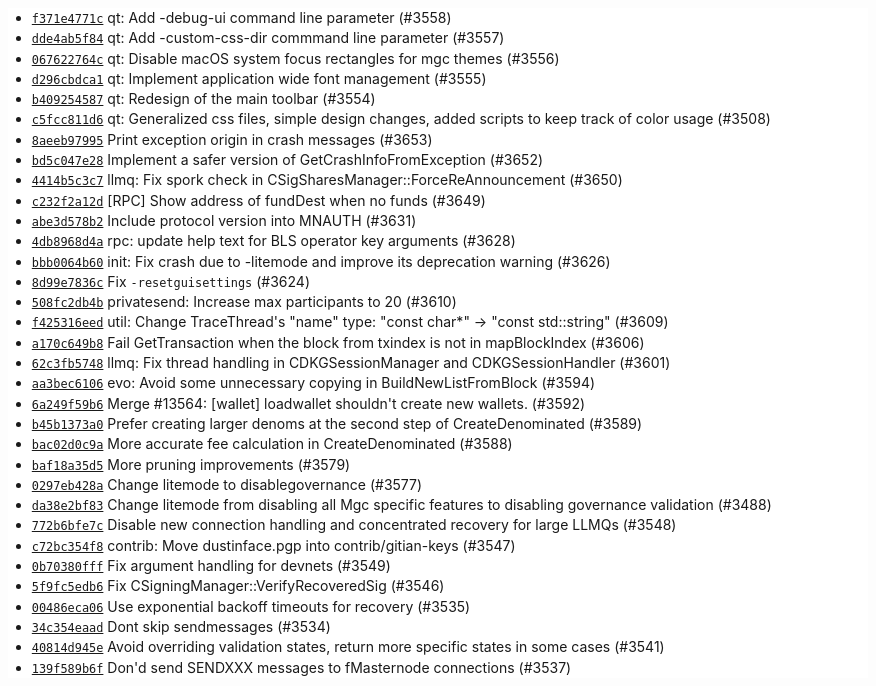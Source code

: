 - [`f371e4771c`](https://github.com/mgcpay/mgc/commit/f371e4771c) qt: Add -debug-ui command line parameter (#3558)
- [`dde4ab5f84`](https://github.com/mgcpay/mgc/commit/dde4ab5f84) qt: Add -custom-css-dir commmand line parameter (#3557)
- [`067622764c`](https://github.com/mgcpay/mgc/commit/067622764c) qt: Disable macOS system focus rectangles for mgc themes (#3556)
- [`d296cbdca1`](https://github.com/mgcpay/mgc/commit/d296cbdca1) qt: Implement application wide font management (#3555)
- [`b409254587`](https://github.com/mgcpay/mgc/commit/b409254587) qt: Redesign of the main toolbar (#3554)
- [`c5fcc811d6`](https://github.com/mgcpay/mgc/commit/c5fcc811d6) qt: Generalized css files, simple design changes, added scripts to keep track of color usage (#3508)
- [`8aeeb97995`](https://github.com/mgcpay/mgc/commit/8aeeb97995) Print exception origin in crash messages (#3653)
- [`bd5c047e28`](https://github.com/mgcpay/mgc/commit/bd5c047e28) Implement a safer version of GetCrashInfoFromException (#3652)
- [`4414b5c3c7`](https://github.com/mgcpay/mgc/commit/4414b5c3c7) llmq: Fix spork check in CSigSharesManager::ForceReAnnouncement (#3650)
- [`c232f2a12d`](https://github.com/mgcpay/mgc/commit/c232f2a12d) [RPC] Show address of fundDest when no funds (#3649)
- [`abe3d578b2`](https://github.com/mgcpay/mgc/commit/abe3d578b2) Include protocol version into MNAUTH (#3631)
- [`4db8968d4a`](https://github.com/mgcpay/mgc/commit/4db8968d4a) rpc: update help text for BLS operator key arguments (#3628)
- [`bbb0064b60`](https://github.com/mgcpay/mgc/commit/bbb0064b60) init: Fix crash due to -litemode and improve its deprecation warning (#3626)
- [`8d99e7836c`](https://github.com/mgcpay/mgc/commit/8d99e7836c) Fix `-resetguisettings` (#3624)
- [`508fc2db4b`](https://github.com/mgcpay/mgc/commit/508fc2db4b) privatesend: Increase max participants to 20 (#3610)
- [`f425316eed`](https://github.com/mgcpay/mgc/commit/f425316eed) util: Change TraceThread's "name" type: "const char*" -> "const std::string" (#3609)
- [`a170c649b8`](https://github.com/mgcpay/mgc/commit/a170c649b8) Fail GetTransaction when the block from txindex is not in mapBlockIndex (#3606)
- [`62c3fb5748`](https://github.com/mgcpay/mgc/commit/62c3fb5748) llmq: Fix thread handling in CDKGSessionManager and CDKGSessionHandler (#3601)
- [`aa3bec6106`](https://github.com/mgcpay/mgc/commit/aa3bec6106) evo: Avoid some unnecessary copying in BuildNewListFromBlock (#3594)
- [`6a249f59b6`](https://github.com/mgcpay/mgc/commit/6a249f59b6) Merge #13564: [wallet] loadwallet shouldn't create new wallets. (#3592)
- [`b45b1373a0`](https://github.com/mgcpay/mgc/commit/b45b1373a0) Prefer creating larger denoms at the second step of CreateDenominated (#3589)
- [`bac02d0c9a`](https://github.com/mgcpay/mgc/commit/bac02d0c9a) More accurate fee calculation in CreateDenominated (#3588)
- [`baf18a35d5`](https://github.com/mgcpay/mgc/commit/baf18a35d5) More pruning improvements (#3579)
- [`0297eb428a`](https://github.com/mgcpay/mgc/commit/0297eb428a) Change litemode to disablegovernance (#3577)
- [`da38e2bf83`](https://github.com/mgcpay/mgc/commit/da38e2bf83) Change litemode from disabling all Mgc specific features to disabling governance validation (#3488)
- [`772b6bfe7c`](https://github.com/mgcpay/mgc/commit/772b6bfe7c) Disable new connection handling and concentrated recovery for large LLMQs (#3548)
- [`c72bc354f8`](https://github.com/mgcpay/mgc/commit/c72bc354f8) contrib: Move dustinface.pgp into contrib/gitian-keys (#3547)
- [`0b70380fff`](https://github.com/mgcpay/mgc/commit/0b70380fff) Fix argument handling for devnets (#3549)
- [`5f9fc5edb6`](https://github.com/mgcpay/mgc/commit/5f9fc5edb6) Fix CSigningManager::VerifyRecoveredSig (#3546)
- [`00486eca06`](https://github.com/mgcpay/mgc/commit/00486eca06) Use exponential backoff timeouts for recovery (#3535)
- [`34c354eaad`](https://github.com/mgcpay/mgc/commit/34c354eaad) Dont skip sendmessages (#3534)
- [`40814d945e`](https://github.com/mgcpay/mgc/commit/40814d945e) Avoid overriding validation states, return more specific states in some cases (#3541)
- [`139f589b6f`](https://github.com/mgcpay/mgc/commit/139f589b6f) Don'd send SENDXXX messages to fMasternode connections (#3537)